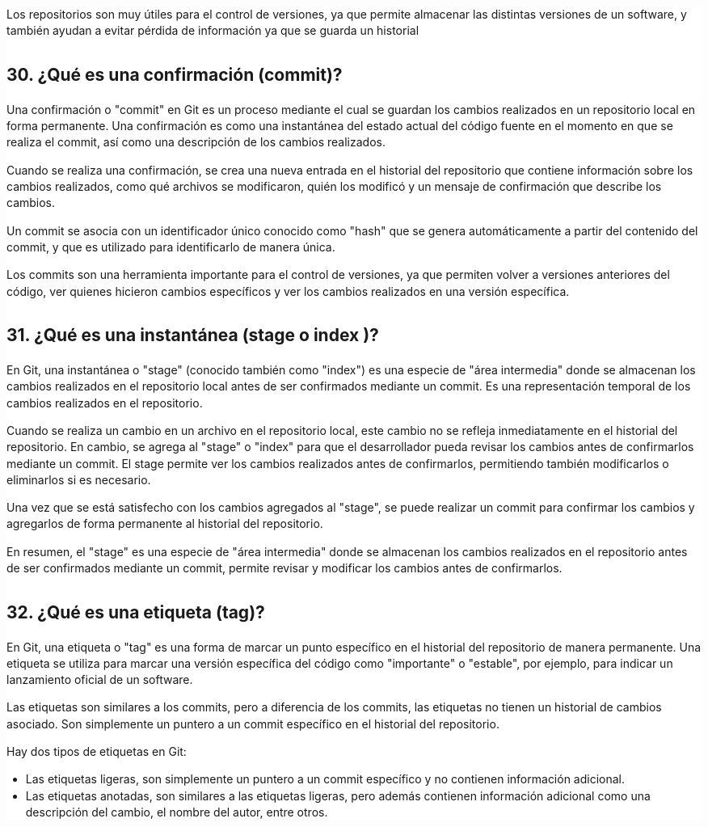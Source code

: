 Los repositorios son muy útiles para el control de versiones, ya que permite almacenar las distintas versiones de un software, y también ayudan a evitar pérdida de información ya que se guarda un historial


## 30. ¿Qué es una confirmación (commit)?

Una confirmación o "commit" en Git es un proceso mediante el cual se guardan los cambios realizados en un repositorio local en forma permanente. Una confirmación es como una instantánea del estado actual del código fuente en el momento en que se realiza el commit, así como una descripción de los cambios realizados.

Cuando se realiza una confirmación, se crea una nueva entrada en el historial del repositorio que contiene información sobre los cambios realizados, como qué archivos se modificaron, quién los modificó y un mensaje de confirmación que describe los cambios.

Un commit se asocia con un identificador único conocido como "hash" que se genera automáticamente a partir del contenido del commit, y que es utilizado para identificarlo de manera única.

Los commits son una herramienta importante para el control de versiones, ya que permiten volver a versiones anteriores del código, ver quienes hicieron cambios específicos y ver los cambios realizados en una versión específica.


## 31. ¿Qué es una instantánea (stage o index )?

En Git, una instantánea o "stage" (conocido también como "index") es una especie de "área intermedia" donde se almacenan los cambios realizados en el repositorio local antes de ser confirmados mediante un commit. Es una representación temporal de los cambios realizados en el repositorio.

Cuando se realiza un cambio en un archivo en el repositorio local, este cambio no se refleja inmediatamente en el historial del repositorio. En cambio, se agrega al "stage" o "index" para que el desarrollador pueda revisar los cambios antes de confirmarlos mediante un commit. El stage permite ver los cambios realizados antes de confirmarlos, permitiendo también modificarlos o eliminarlos si es necesario.

Una vez que se está satisfecho con los cambios agregados al "stage", se puede realizar un commit para confirmar los cambios y agregarlos de forma permanente al historial del repositorio.

En resumen, el "stage" es una especie de "área intermedia" donde se almacenan los cambios realizados en el repositorio antes de ser confirmados mediante un commit, permite 
revisar y modificar los cambios antes de confirmarlos.


## 32. ¿Qué es una etiqueta (tag)?

En Git, una etiqueta o "tag" es una forma de marcar un punto específico en el historial del repositorio de manera permanente. Una etiqueta se utiliza para marcar una versión específica del código como "importante" o "estable", por ejemplo, para indicar un lanzamiento oficial de un software.

Las etiquetas son similares a los commits, pero a diferencia de los commits, las etiquetas no tienen un historial de cambios asociado. Son simplemente un puntero a un commit específico en el historial del repositorio.

Hay dos tipos de etiquetas en Git:
- Las etiquetas ligeras, son simplemente un puntero a un commit específico y no contienen información adicional.
- Las etiquetas anotadas, son similares a las etiquetas ligeras, pero además contienen información adicional como una descripción del cambio, el nombre del autor, entre otros.
